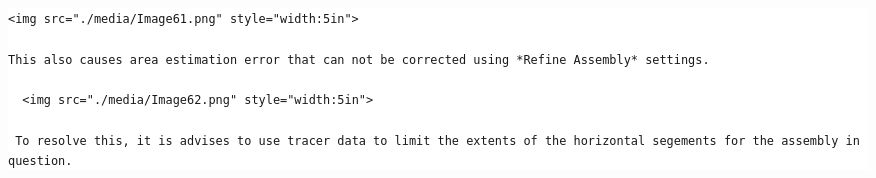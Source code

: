     <img src="./media/Image61.png" style="width:5in">

    This also causes area estimation error that can not be corrected using *Refine Assembly* settings.

      <img src="./media/Image62.png" style="width:5in">

     To resolve this, it is advises to use tracer data to limit the extents of the horizontal segements for the assembly in question.
